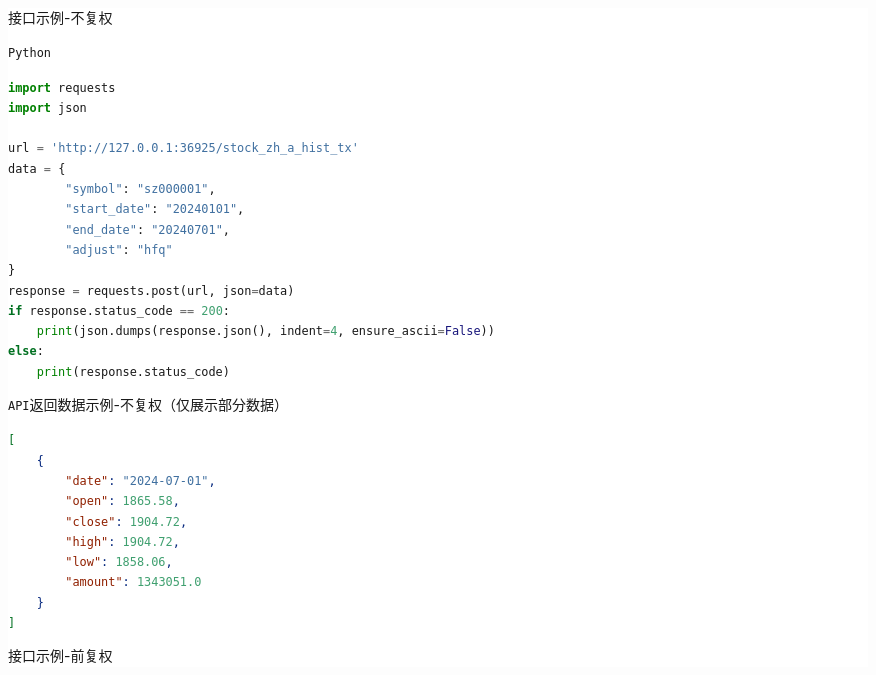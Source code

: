 接口示例-不复权  

`Python`  
```python    
import requests  
import json  
  
url = 'http://127.0.0.1:36925/stock_zh_a_hist_tx'  
data = {  
        "symbol": "sz000001",  
        "start_date": "20240101",  
        "end_date": "20240701",  
        "adjust": "hfq"  
}  
response = requests.post(url, json=data)  
if response.status_code == 200:  
    print(json.dumps(response.json(), indent=4, ensure_ascii=False))  
else:  
    print(response.status_code)
```  
  
`API`返回数据示例-不复权（仅展示部分数据）  
```json  
[  
    {
        "date": "2024-07-01",
        "open": 1865.58,
        "close": 1904.72,
        "high": 1904.72,
        "low": 1858.06,
        "amount": 1343051.0
    }
]  
```
  
接口示例-前复权  
  

